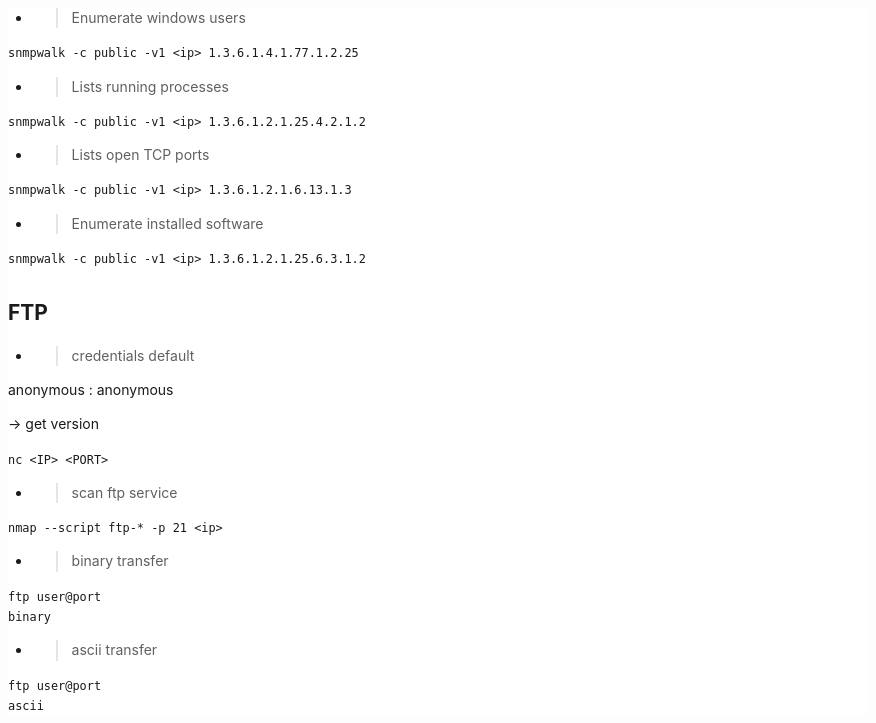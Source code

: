 - > Enumerate windows users

```
snmpwalk -c public -v1 <ip> 1.3.6.1.4.1.77.1.2.25

```

- > Lists running processes

```
snmpwalk -c public -v1 <ip> 1.3.6.1.2.1.25.4.2.1.2

```

- > Lists open TCP ports

```
snmpwalk -c public -v1 <ip> 1.3.6.1.2.1.6.13.1.3

```

- > Enumerate installed software

```
snmpwalk -c public -v1 <ip> 1.3.6.1.2.1.25.6.3.1.2

```

## FTP

- > credentials default

anonymous : anonymous

-> get version

```
nc <IP> <PORT>

```

- > scan ftp service

```
nmap --script ftp-* -p 21 <ip>

```

- > binary transfer

```
ftp user@port
binary

```

- > ascii transfer

```
ftp user@port
ascii

```
